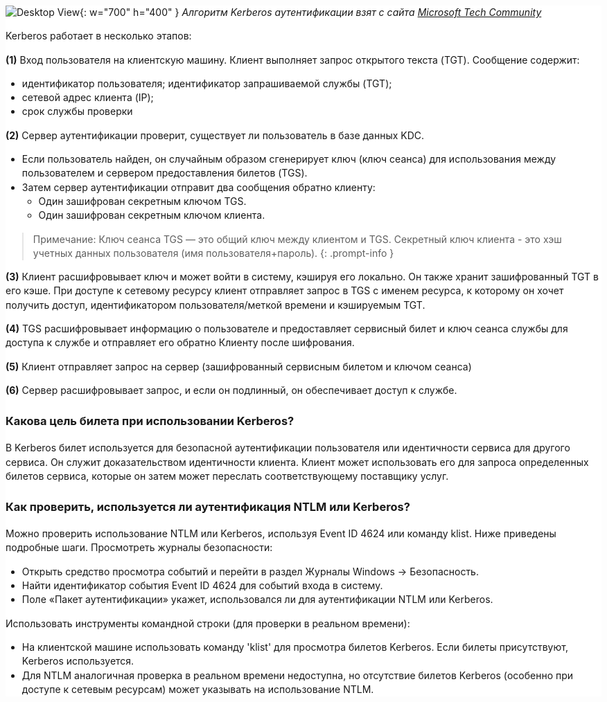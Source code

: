 ![Desktop View](KerberosAuth.jpg){: w="700" h="400" }
_Алгоритм Kerberos аутентификации взят с сайта [Microsoft Tech Community](https://techcommunity.microsoft.com/blog/askds/ntlm-vs-kerberos/4120658)_

Kerberos работает в несколько этапов:

**(1)** Вход пользователя на клиентскую машину. Клиент выполняет запрос открытого текста (TGT). Сообщение содержит:
- идентификатор пользователя; идентификатор запрашиваемой службы (TGT); 
- сетевой адрес клиента (IP); 
- срок службы проверки

**(2)** Сервер аутентификации проверит, существует ли пользователь в базе данных KDC.
   - Если пользователь найден, он случайным образом сгенерирует ключ (ключ сеанса) для использования между пользователем и сервером предоставления билетов (TGS).
   - Затем сервер аутентификации отправит два сообщения обратно клиенту:
     - Один зашифрован секретным ключом TGS.
     - Один зашифрован секретным ключом клиента.

>Примечание: Ключ сеанса TGS — это общий ключ между клиентом и TGS. Секретный ключ клиента - это хэш учетных данных пользователя (имя пользователя+пароль).
{: .prompt-info }

**(3)** Клиент расшифровывает ключ и может войти в систему, кэшируя его локально. Он также хранит зашифрованный TGT в его кэше. При доступе к сетевому ресурсу клиент отправляет запрос в TGS с именем ресурса, к которому он хочет получить доступ, идентификатором пользователя/меткой времени и кэшируемым TGT.

**(4)** TGS расшифровывает информацию о пользователе и предоставляет сервисный билет и ключ сеанса службы для доступа к службе и отправляет его обратно Клиенту после шифрования.

**(5)** Клиент отправляет запрос на сервер (зашифрованный сервисным билетом и ключом сеанса)

**(6)** Сервер расшифровывает запрос, и если он подлинный, он обеспечивает доступ к службе.


### Какова цель билета при использовании Kerberos?

В Kerberos билет используется для безопасной аутентификации пользователя или идентичности сервиса для другого сервиса. Он служит доказательством идентичности клиента. Клиент может использовать его для запроса определенных билетов сервиса, которые он затем может переслать соответствующему поставщику услуг.


### Как проверить, используется ли аутентификация NTLM или Kerberos?

Можно проверить использование NTLM или Kerberos, используя Event ID 4624 или команду klist. Ниже приведены подробные шаги.
Просмотреть журналы безопасности:
- Открыть средство просмотра событий и перейти в раздел Журналы Windows -> Безопасность.
- Найти идентификатор события Event ID 4624 для событий входа в систему.
- Поле «Пакет аутентификации» укажет, использовался ли для аутентификации NTLM или Kerberos.

Использовать инструменты командной строки (для проверки в реальном времени):
- На клиентской машине использовать команду 'klist' для просмотра билетов Kerberos. Если билеты присутствуют, Kerberos используется.
- Для NTLM аналогичная проверка в реальном времени недоступна, но отсутствие билетов Kerberos (особенно при доступе к сетевым ресурсам) может указывать на использование NTLM.
